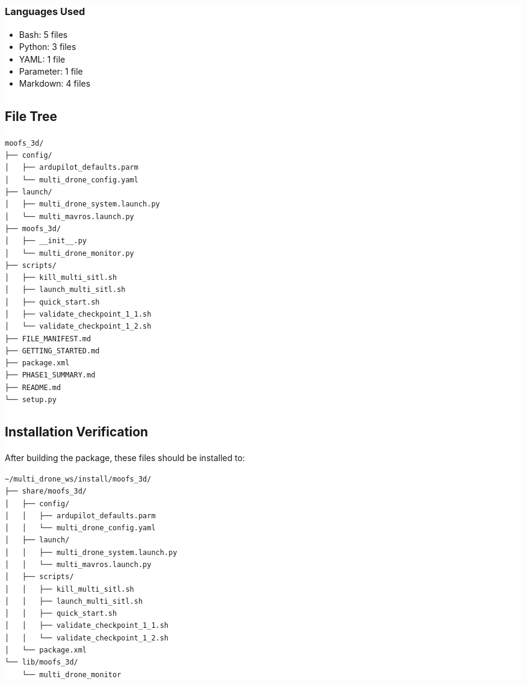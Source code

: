 ### Languages Used
- Bash: 5 files
- Python: 3 files
- YAML: 1 file
- Parameter: 1 file
- Markdown: 4 files

## File Tree

```
moofs_3d/
├── config/
│   ├── ardupilot_defaults.parm
│   └── multi_drone_config.yaml
├── launch/
│   ├── multi_drone_system.launch.py
│   └── multi_mavros.launch.py
├── moofs_3d/
│   ├── __init__.py
│   └── multi_drone_monitor.py
├── scripts/
│   ├── kill_multi_sitl.sh
│   ├── launch_multi_sitl.sh
│   ├── quick_start.sh
│   ├── validate_checkpoint_1_1.sh
│   └── validate_checkpoint_1_2.sh
├── FILE_MANIFEST.md
├── GETTING_STARTED.md
├── package.xml
├── PHASE1_SUMMARY.md
├── README.md
└── setup.py
```

## Installation Verification

After building the package, these files should be installed to:

```
~/multi_drone_ws/install/moofs_3d/
├── share/moofs_3d/
│   ├── config/
│   │   ├── ardupilot_defaults.parm
│   │   └── multi_drone_config.yaml
│   ├── launch/
│   │   ├── multi_drone_system.launch.py
│   │   └── multi_mavros.launch.py
│   ├── scripts/
│   │   ├── kill_multi_sitl.sh
│   │   ├── launch_multi_sitl.sh
│   │   ├── quick_start.sh
│   │   ├── validate_checkpoint_1_1.sh
│   │   └── validate_checkpoint_1_2.sh
│   └── package.xml
└── lib/moofs_3d/
    └── multi_drone_monitor
```

